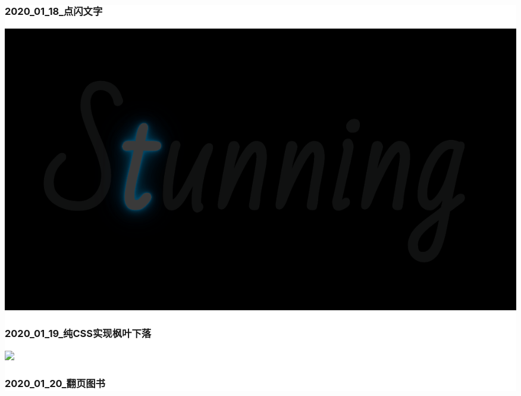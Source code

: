 ### 2020_01_18_点闪文字

![](2020_01_18_点闪文字/演示.gif)

### 2020_01_19_纯CSS实现枫叶下落

![](2020_01_19_纯CSS实现枫叶下落/演示.gif)

### 2020_01_20_翻页图书
